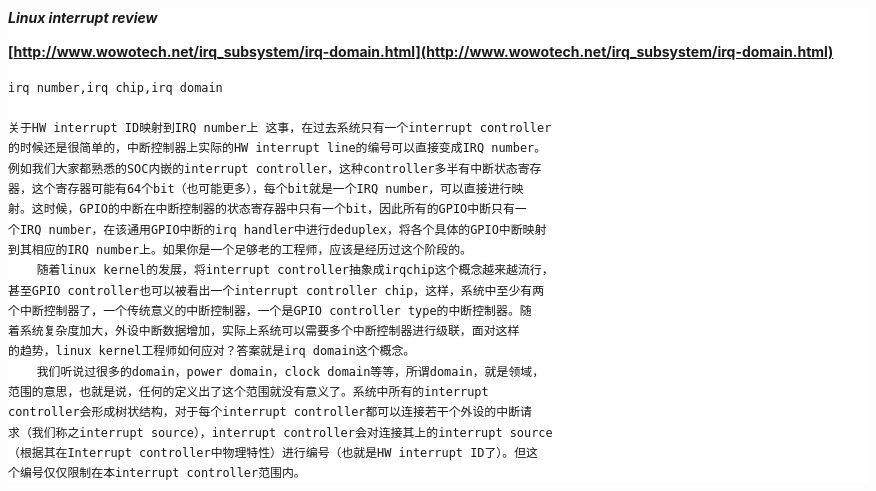 ***Linux interrupt review***

**[http://www.wowotech.net/irq_subsystem/irq-domain.html](http://www.wowotech.net/irq_subsystem/irq-domain.html)**    

    
    irq number,irq chip,irq domain    

    关于HW interrupt ID映射到IRQ number上 这事，在过去系统只有一个interrupt controller
    的时候还是很简单的，中断控制器上实际的HW interrupt line的编号可以直接变成IRQ number。
    例如我们大家都熟悉的SOC内嵌的interrupt controller，这种controller多半有中断状态寄存
    器，这个寄存器可能有64个bit（也可能更多），每个bit就是一个IRQ number，可以直接进行映
    射。这时候，GPIO的中断在中断控制器的状态寄存器中只有一个bit，因此所有的GPIO中断只有一
    个IRQ number，在该通用GPIO中断的irq handler中进行deduplex，将各个具体的GPIO中断映射
    到其相应的IRQ number上。如果你是一个足够老的工程师，应该是经历过这个阶段的。
        随着linux kernel的发展，将interrupt controller抽象成irqchip这个概念越来越流行，
    甚至GPIO controller也可以被看出一个interrupt controller chip，这样，系统中至少有两
    个中断控制器了，一个传统意义的中断控制器，一个是GPIO controller type的中断控制器。随
    着系统复杂度加大，外设中断数据增加，实际上系统可以需要多个中断控制器进行级联，面对这样
    的趋势，linux kernel工程师如何应对？答案就是irq domain这个概念。
        我们听说过很多的domain，power domain，clock domain等等，所谓domain，就是领域，
    范围的意思，也就是说，任何的定义出了这个范围就没有意义了。系统中所有的interrupt 
    controller会形成树状结构，对于每个interrupt controller都可以连接若干个外设的中断请
    求（我们称之interrupt source），interrupt controller会对连接其上的interrupt source
    （根据其在Interrupt controller中物理特性）进行编号（也就是HW interrupt ID了）。但这
    个编号仅仅限制在本interrupt controller范围内。 